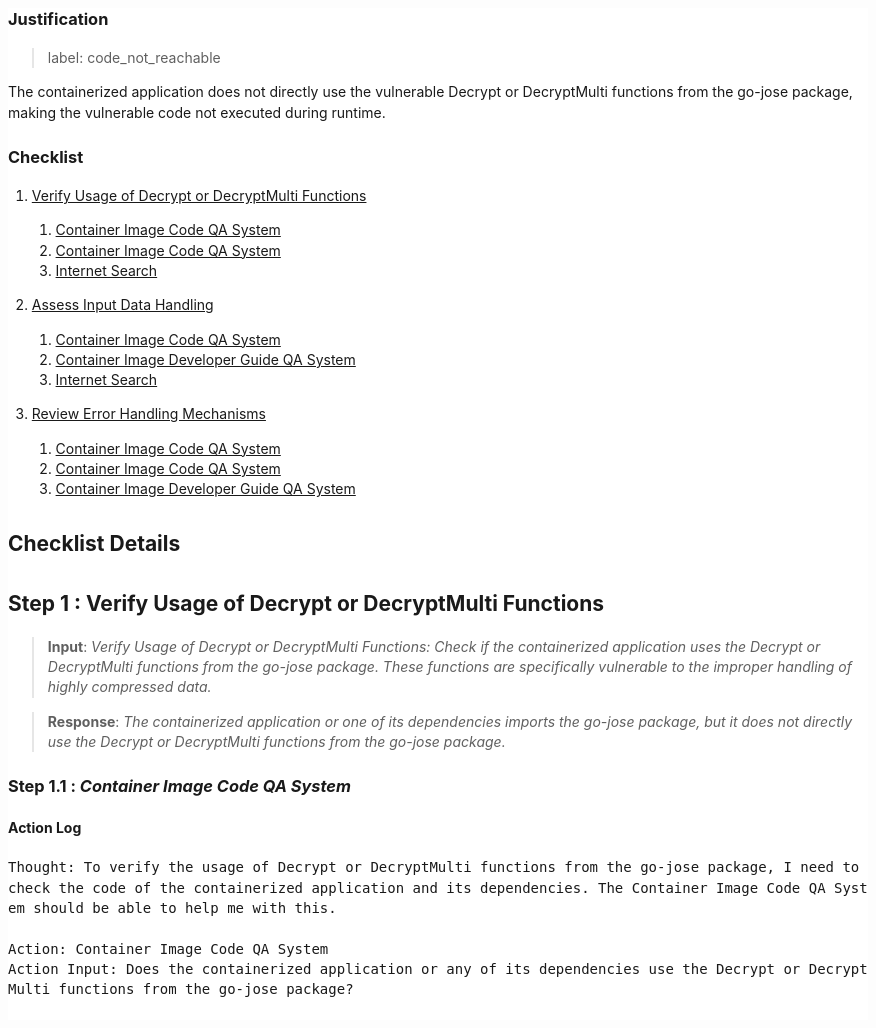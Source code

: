 ### Justification <a name='justification' id='justification'></a> 


>label: code_not_reachable

The containerized application does not directly use the vulnerable Decrypt or DecryptMulti functions from the go-jose package, making the vulnerable code not executed during runtime.
### Checklist <a name='checklist-toc' id='checklist-toc'></a>
1. [Verify Usage of Decrypt or DecryptMulti Functions](#checklist-step-1)

	 1. [Container Image Code QA System](#checklist-step-1.1)
	 2. [Container Image Code QA System](#checklist-step-1.2)
	 3. [Internet Search](#checklist-step-1.3)
2. [Assess Input Data Handling](#checklist-step-2)

	 1. [Container Image Code QA System](#checklist-step-2.1)
	 2. [Container Image Developer Guide QA System](#checklist-step-2.2)
	 3. [Internet Search](#checklist-step-2.3)
3. [Review Error Handling Mechanisms](#checklist-step-3)

	 1. [Container Image Code QA System](#checklist-step-3.1)
	 2. [Container Image Code QA System](#checklist-step-3.2)
	 3. [Container Image Developer Guide QA System](#checklist-step-3.3)

## Checklist Details <a name='checklist' id='checklist'></a>

## Step 1 <a name='checklist-step-1' id='checklist-step-1'></a> : Verify Usage of Decrypt or DecryptMulti Functions


> **Input**: *Verify Usage of Decrypt or DecryptMulti Functions: Check if the containerized application uses the Decrypt or DecryptMulti functions from the go-jose package. These functions are specifically vulnerable to the improper handling of highly compressed data.*

> **Response**: *The containerized application or one of its dependencies imports the go-jose package, but it does not directly use the Decrypt or DecryptMulti functions from the go-jose package.*

### Step 1.1 : *Container Image Code QA System*<a name='checklist-step-1.1' id='checklist-step-1.1'></a>


#### Action Log 
<pre>Thought: To verify the usage of Decrypt or DecryptMulti functions from the go-jose package, I need to check the code of the containerized application and its dependencies. The Container Image Code QA System should be able to help me with this.

Action: Container Image Code QA System
Action Input: Does the containerized application or any of its dependencies use the Decrypt or DecryptMulti functions from the go-jose package?
 </pre>
